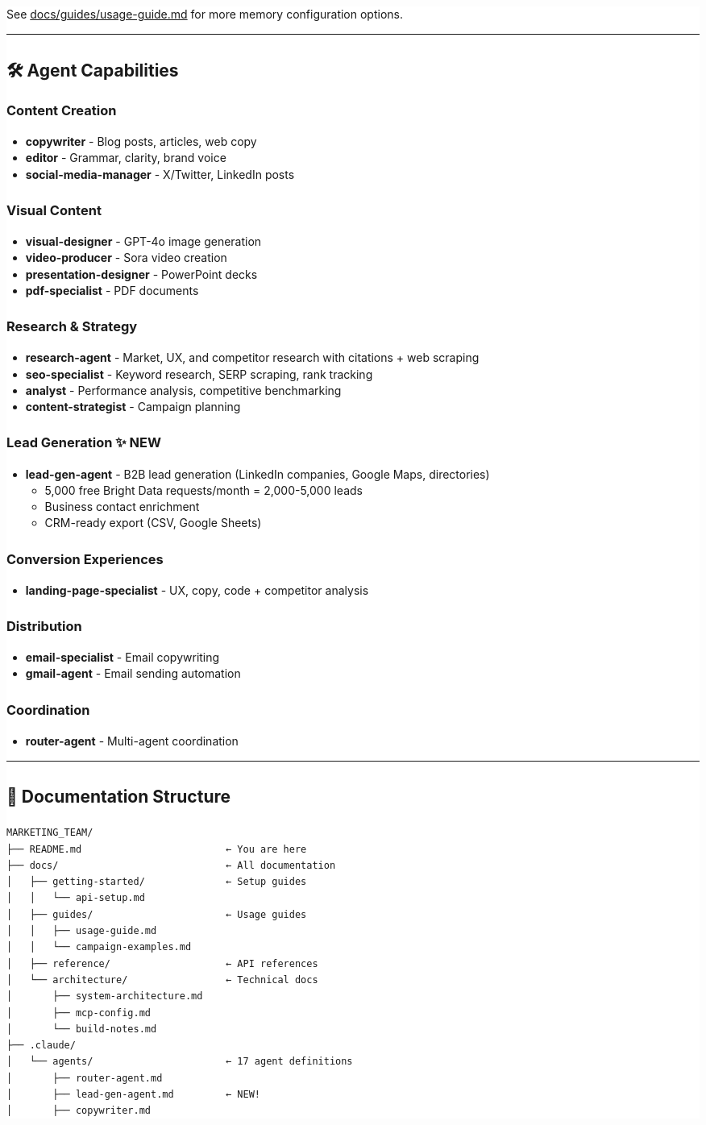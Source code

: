 See [docs/guides/usage-guide.md](docs/guides/usage-guide.md) for more memory configuration options.

---

## 🛠️ Agent Capabilities

### Content Creation
- **copywriter** - Blog posts, articles, web copy
- **editor** - Grammar, clarity, brand voice
- **social-media-manager** - X/Twitter, LinkedIn posts

### Visual Content
- **visual-designer** - GPT-4o image generation
- **video-producer** - Sora video creation
- **presentation-designer** - PowerPoint decks
- **pdf-specialist** - PDF documents

### Research & Strategy
- **research-agent** - Market, UX, and competitor research with citations + web scraping
- **seo-specialist** - Keyword research, SERP scraping, rank tracking
- **analyst** - Performance analysis, competitive benchmarking
- **content-strategist** - Campaign planning

### Lead Generation ✨ NEW
- **lead-gen-agent** - B2B lead generation (LinkedIn companies, Google Maps, directories)
  - 5,000 free Bright Data requests/month = 2,000-5,000 leads
  - Business contact enrichment
  - CRM-ready export (CSV, Google Sheets)

### Conversion Experiences
- **landing-page-specialist** - UX, copy, code + competitor analysis

### Distribution
- **email-specialist** - Email copywriting
- **gmail-agent** - Email sending automation

### Coordination
- **router-agent** - Multi-agent coordination

---

## 📖 Documentation Structure

```
MARKETING_TEAM/
├── README.md                         ← You are here
├── docs/                             ← All documentation
│   ├── getting-started/              ← Setup guides
│   │   └── api-setup.md
│   ├── guides/                       ← Usage guides
│   │   ├── usage-guide.md
│   │   └── campaign-examples.md
│   ├── reference/                    ← API references
│   └── architecture/                 ← Technical docs
│       ├── system-architecture.md
│       ├── mcp-config.md
│       └── build-notes.md
├── .claude/
│   └── agents/                       ← 17 agent definitions
│       ├── router-agent.md
│       ├── lead-gen-agent.md         ← NEW!
│       ├── copywriter.md
```